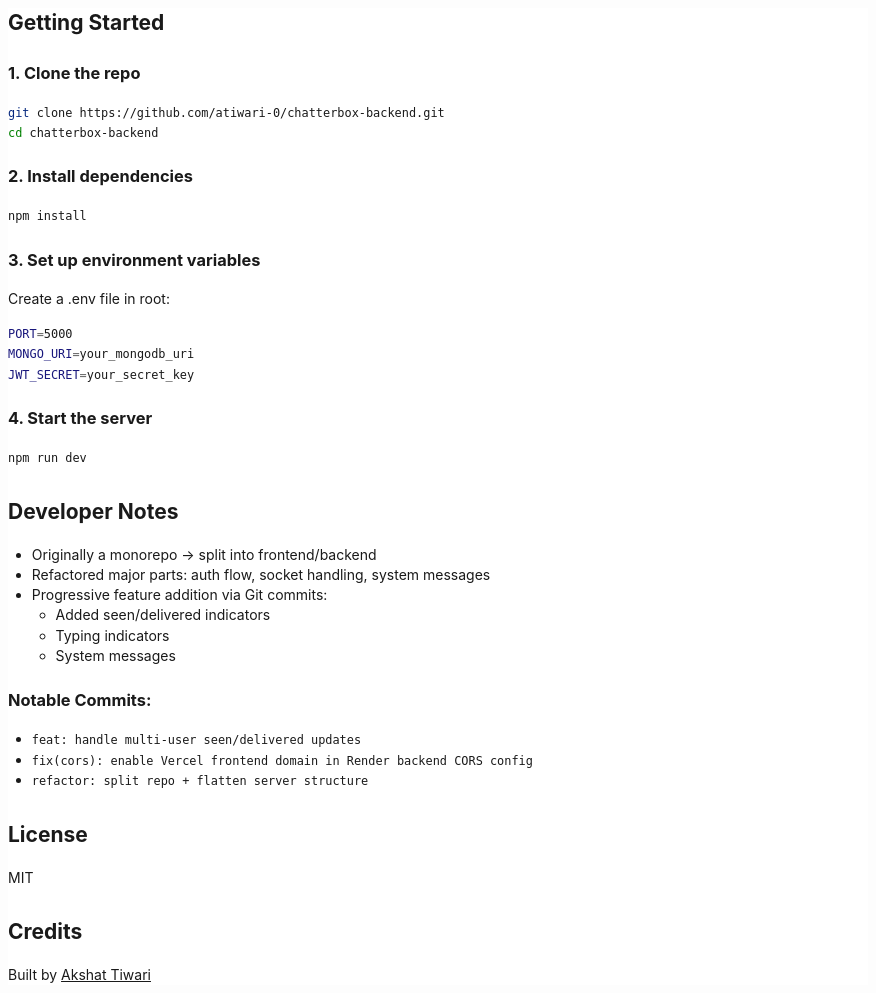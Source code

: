 


## Getting Started

### 1. Clone the repo

```bash
git clone https://github.com/atiwari-0/chatterbox-backend.git
cd chatterbox-backend
```

### 2. Install dependencies

```bash
npm install
```

### 3. Set up environment variables

Create a .env file in root:

```bash
PORT=5000
MONGO_URI=your_mongodb_uri
JWT_SECRET=your_secret_key
```

### 4. Start the server

```bash
npm run dev
```

## Developer Notes

- Originally a monorepo → split into frontend/backend
- Refactored major parts: auth flow, socket handling, system messages
- Progressive feature addition via Git commits:
  - Added seen/delivered indicators
  - Typing indicators
  - System messages

### Notable Commits:
- `feat: handle multi-user seen/delivered updates`
- `fix(cors): enable Vercel frontend domain in Render backend CORS config`
- `refactor: split repo + flatten server structure`


   
## License

MIT

## Credits

Built by [Akshat Tiwari](https://github.com/RomanDebugger)
